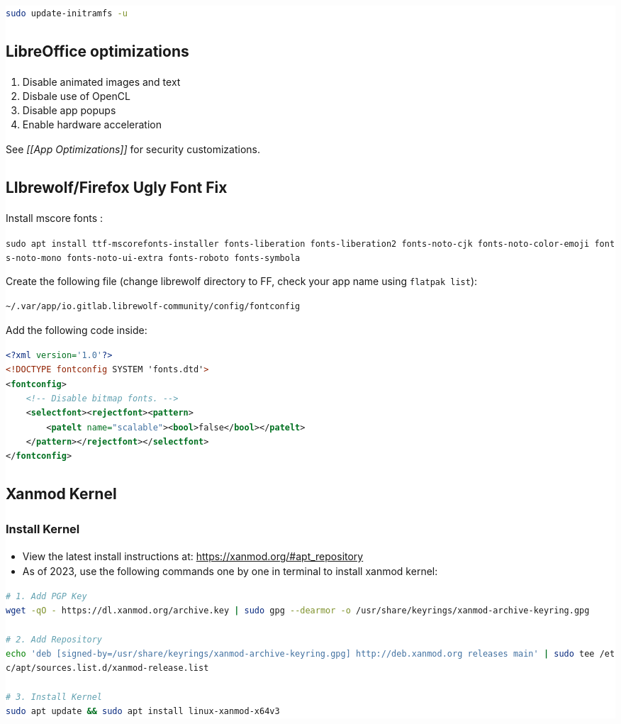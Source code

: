 ```bash
sudo update-initramfs -u
```

## LibreOffice optimizations

1. Disable animated images and text
2. Disbale use of OpenCL
3. Disable app popups
5. Enable hardware acceleration

See *[[App Optimizations]]* for security customizations.

## LIbrewolf/Firefox Ugly Font Fix

Install mscore fonts :

```
sudo apt install ttf-mscorefonts-installer fonts-liberation fonts-liberation2 fonts-noto-cjk fonts-noto-color-emoji fonts-noto-mono fonts-noto-ui-extra fonts-roboto fonts-symbola
```

Create the following file (change librewolf directory to FF, check your app name using ```flatpak list```):

```bash
~/.var/app/io.gitlab.librewolf-community/config/fontconfig
```

Add the following code inside:

```xml
<?xml version='1.0'?>
<!DOCTYPE fontconfig SYSTEM 'fonts.dtd'>
<fontconfig>
    <!-- Disable bitmap fonts. -->
    <selectfont><rejectfont><pattern>
        <patelt name="scalable"><bool>false</bool></patelt>
    </pattern></rejectfont></selectfont>
</fontconfig>

```

## Xanmod Kernel

### Install Kernel

- View the latest install instructions at: https://xanmod.org/#apt_repository
- As of 2023, use the following commands one by one in terminal to install xanmod kernel:

```bash
# 1. Add PGP Key
wget -qO - https://dl.xanmod.org/archive.key | sudo gpg --dearmor -o /usr/share/keyrings/xanmod-archive-keyring.gpg

# 2. Add Repository
echo 'deb [signed-by=/usr/share/keyrings/xanmod-archive-keyring.gpg] http://deb.xanmod.org releases main' | sudo tee /etc/apt/sources.list.d/xanmod-release.list

# 3. Install Kernel
sudo apt update && sudo apt install linux-xanmod-x64v3
```
